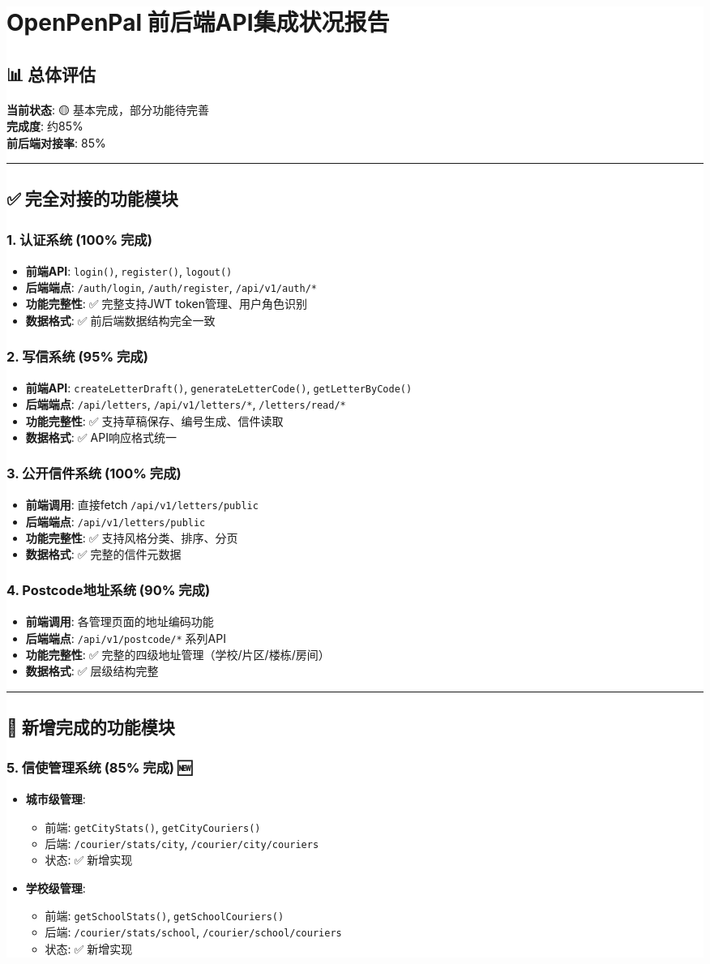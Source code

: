 # OpenPenPal 前后端API集成状况报告

## 📊 总体评估

**当前状态**: 🟡 基本完成，部分功能待完善  
**完成度**: 约85%  
**前后端对接率**: 85%  

---

## ✅ 完全对接的功能模块

### 1. 认证系统 (100% 完成)
- **前端API**: `login()`, `register()`, `logout()`
- **后端端点**: `/auth/login`, `/auth/register`, `/api/v1/auth/*`
- **功能完整性**: ✅ 完整支持JWT token管理、用户角色识别
- **数据格式**: ✅ 前后端数据结构完全一致

### 2. 写信系统 (95% 完成)
- **前端API**: `createLetterDraft()`, `generateLetterCode()`, `getLetterByCode()`
- **后端端点**: `/api/letters`, `/api/v1/letters/*`, `/letters/read/*`
- **功能完整性**: ✅ 支持草稿保存、编号生成、信件读取
- **数据格式**: ✅ API响应格式统一

### 3. 公开信件系统 (100% 完成)
- **前端调用**: 直接fetch `/api/v1/letters/public`
- **后端端点**: `/api/v1/letters/public` 
- **功能完整性**: ✅ 支持风格分类、排序、分页
- **数据格式**: ✅ 完整的信件元数据

### 4. Postcode地址系统 (90% 完成)
- **前端调用**: 各管理页面的地址编码功能
- **后端端点**: `/api/v1/postcode/*` 系列API
- **功能完整性**: ✅ 完整的四级地址管理（学校/片区/楼栋/房间）
- **数据格式**: ✅ 层级结构完整

---

## 🔄 新增完成的功能模块

### 5. 信使管理系统 (85% 完成) 🆕
- **城市级管理**:
  - 前端: `getCityStats()`, `getCityCouriers()`
  - 后端: `/courier/stats/city`, `/courier/city/couriers`
  - 状态: ✅ 新增实现

- **学校级管理**:
  - 前端: `getSchoolStats()`, `getSchoolCouriers()`  
  - 后端: `/courier/stats/school`, `/courier/school/couriers`
  - 状态: ✅ 新增实现
